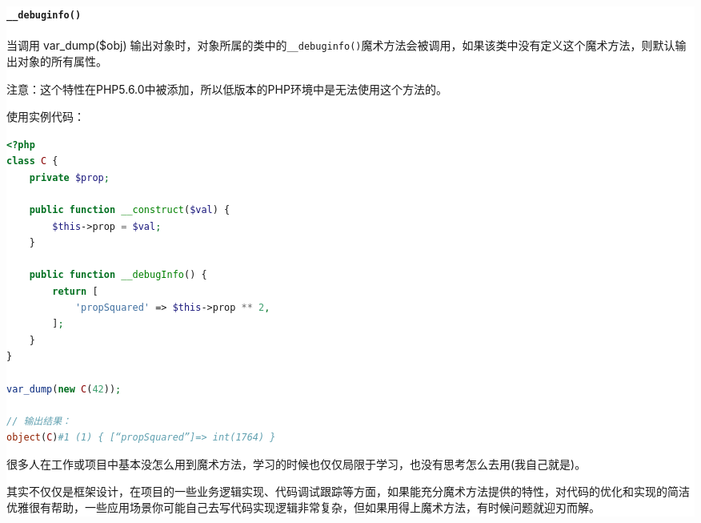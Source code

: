 

#### `__debuginfo()`

当调用 var_dump($obj) 输出对象时，对象所属的类中的`__debuginfo()`魔术方法会被调用，如果该类中没有定义这个魔术方法，则默认输出对象的所有属性。

注意：这个特性在PHP5.6.0中被添加，所以低版本的PHP环境中是无法使用这个方法的。

使用实例代码：

````php
<?php
class C {
    private $prop;

    public function __construct($val) {
        $this->prop = $val;
    }

    public function __debugInfo() {
        return [
            'propSquared' => $this->prop ** 2,
        ];
    }
}

var_dump(new C(42));

// 输出结果：
object(C)#1 (1) { [“propSquared”]=> int(1764) }
````

很多人在工作或项目中基本没怎么用到魔术方法，学习的时候也仅仅局限于学习，也没有思考怎么去用(我自己就是)。

其实不仅仅是框架设计，在项目的一些业务逻辑实现、代码调试跟踪等方面，如果能充分魔术方法提供的特性，对代码的优化和实现的简洁优雅很有帮助，一些应用场景你可能自己去写代码实现逻辑非常复杂，但如果用得上魔术方法，有时候问题就迎刃而解。